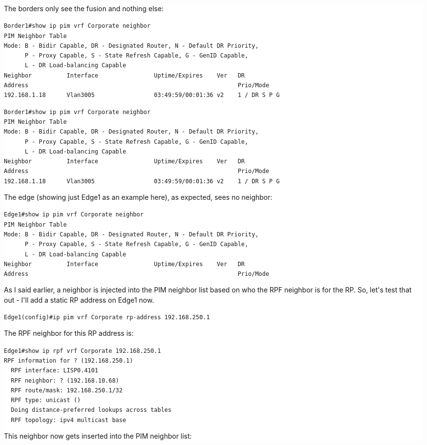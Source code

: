 The borders only see the fusion and nothing else:

```
Border1#show ip pim vrf Corporate neighbor
PIM Neighbor Table
Mode: B - Bidir Capable, DR - Designated Router, N - Default DR Priority,
      P - Proxy Capable, S - State Refresh Capable, G - GenID Capable,
      L - DR Load-balancing Capable
Neighbor          Interface                Uptime/Expires    Ver   DR
Address                                                            Prio/Mode
192.168.1.18      Vlan3005                 03:49:59/00:01:36 v2    1 / DR S P G
```

```
Border1#show ip pim vrf Corporate neighbor
PIM Neighbor Table
Mode: B - Bidir Capable, DR - Designated Router, N - Default DR Priority,
      P - Proxy Capable, S - State Refresh Capable, G - GenID Capable,
      L - DR Load-balancing Capable
Neighbor          Interface                Uptime/Expires    Ver   DR
Address                                                            Prio/Mode
192.168.1.18      Vlan3005                 03:49:59/00:01:36 v2    1 / DR S P G
```

The edge (showing just Edge1 as an example here), as expected, sees no neighbor:

```
Edge1#show ip pim vrf Corporate neighbor
PIM Neighbor Table
Mode: B - Bidir Capable, DR - Designated Router, N - Default DR Priority,
      P - Proxy Capable, S - State Refresh Capable, G - GenID Capable,
      L - DR Load-balancing Capable
Neighbor          Interface                Uptime/Expires    Ver   DR
Address                                                            Prio/Mode
```

As I said earlier, a neighbor is injected into the PIM neighbor list  based on who the RPF neighbor is for the RP.  So, let's test that out - I'll add a static RP address on Edge1 now. 

```
Edge1(config)#ip pim vrf Corporate rp-address 192.168.250.1
```

The RPF neighbor for this RP address is:

```
Edge1#show ip rpf vrf Corporate 192.168.250.1
RPF information for ? (192.168.250.1)
  RPF interface: LISP0.4101
  RPF neighbor: ? (192.168.10.68)
  RPF route/mask: 192.168.250.1/32
  RPF type: unicast ()
  Doing distance-preferred lookups across tables
  RPF topology: ipv4 multicast base
```

This neighbor now gets inserted into the PIM neighbor list:
